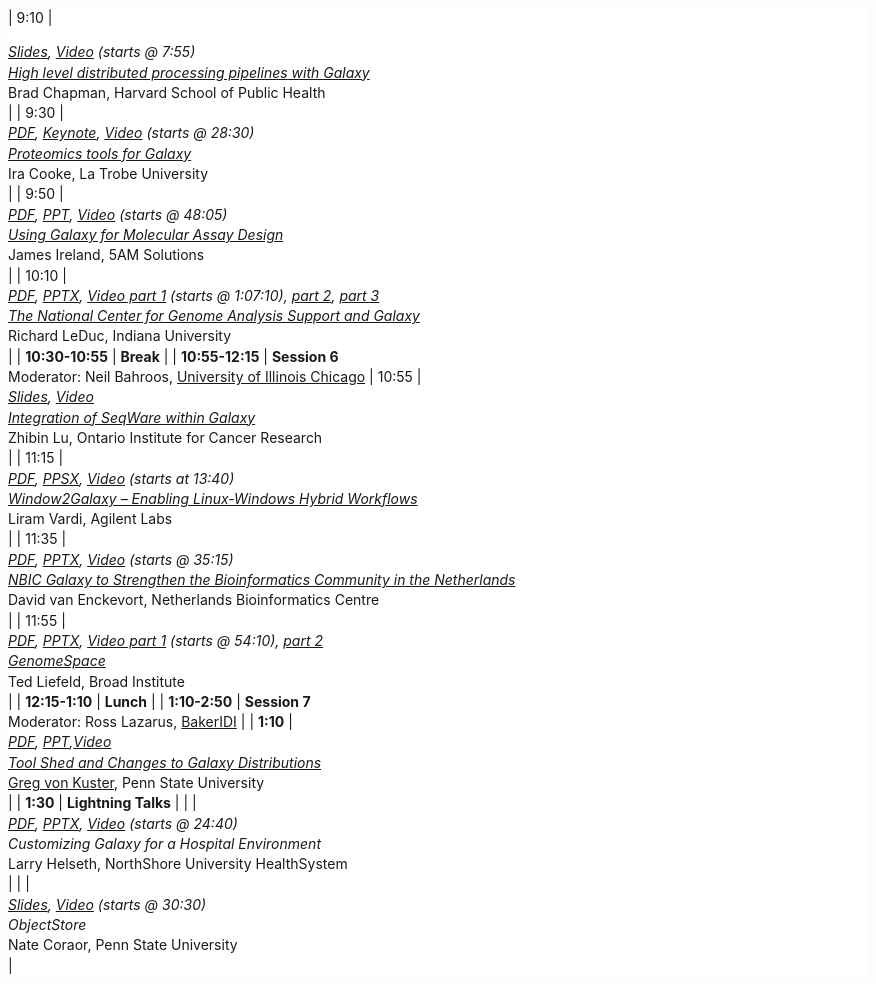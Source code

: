 | 9:10  | <div class="text-right"> *[Slides](https://depot.galaxyproject.org/hub/attachments/documents/presentations/gcc2012/Chapman.pdf), [Video](https://uic.sharestream.net/ssdcms/i.do?u=a2b61f408b63476) (starts @ 7:55)* </div> *[High level distributed processing pipelines with Galaxy](/src/events/gcc2012/abstracts/index.md#high-level-distributed-processing-pipelines-with-galaxy)* <div class='indent'> Brad Chapman, Harvard School of Public Health </div>  |
| 9:30  | <div class="float-right"> *[PDF](https://depot.galaxyproject.org/hub/attachments/documents/presentations/gcc2012/Cooke.pdf), [Keynote](https://depot.galaxyproject.org/hub/attachments/documents/presentations/gcc2012/Cooke.key), [Video](https://uic.sharestream.net/ssdcms/i.do?u=a2b61f408b63476) (starts @ 28:30)* </div> *[Proteomics tools for Galaxy](/src/events/gcc2012/abstracts/index.md#proteomics-tools-for-galaxy)* <div class='indent'> Ira Cooke, La Trobe University </div>  |
| 9:50  | <div class="float-right"> *[PDF](https://depot.galaxyproject.org/hub/attachments/documents/presentations/gcc2012/Ireland.pdf), [PPT](https://depot.galaxyproject.org/hub/attachments/documents/presentations/gcc2012/Ireland.ppt), [Video](https://uic.sharestream.net/ssdcms/i.do?u=a2b61f408b63476) (starts @ 48:05)* </div> *[Using Galaxy for Molecular Assay Design](/src/events/gcc2012/abstracts/index.md#using-galaxy-for-molecular-assay-design)* <div class='indent'> James Ireland, 5AM Solutions </div>  |
| 10:10  | <div class="float-right"> *[PDF](https://depot.galaxyproject.org/hub/attachments/documents/presentations/gcc2012/LeDuc.pdf), [PPTX](https://depot.galaxyproject.org/hub/attachments/documents/presentations/gcc2012/LeDuc.pptx), [Video part 1](https://uic.sharestream.net/ssdcms/i.do?u=a2b61f408b63476) (starts @ 1:07:10), [part 2](https://uic.sharestream.net/ssdcms/i.do?u=1d9c679ebecd47c), [part 3](https://uic.sharestream.net/ssdcms/i.do?u=3cdcc5be48d54d9)* </div> *[The National Center for Genome Analysis Support and Galaxy](/src/events/gcc2012/abstracts/index.md#the-national-center-for-genome-analysis-support-and-galaxy)* <div class='indent'> Richard LeDuc, Indiana University </div> |
| **10:30-10:55** | **Break** |
| **10:55-12:15** | **Session 6** <br />Moderator: Neil Bahroos, [University of Illinois Chicago](http://www.uic.edu/)
| 10:55  | <div class="text-right"> *[Slides](https://depot.galaxyproject.org/hub/attachments/documents/presentations/gcc2012/Lu.pdf), [Video](https://uic.sharestream.net/ssdcms/i.do?u=cc90a8540a7f4ec)* </div> *[Integration of SeqWare within Galaxy](/src/events/gcc2012/abstracts/index.md#integration-of-seqware-within-galaxy)* <div class='indent'> Zhibin Lu, Ontario Institute for Cancer Research </div>  |
| 11:15  | <div class="float-right"> *[PDF](https://depot.galaxyproject.org/hub/attachments/documents/presentations/gcc2012/Vardi.pdf), [PPSX](https://depot.galaxyproject.org/hub/attachments/documents/presentations/gcc2012/Vardi.ppsx), [Video](https://uic.sharestream.net/ssdcms/i.do?u=cc90a8540a7f4ec) (starts at 13:40)* </div> *[Window2Galaxy – Enabling Linux-Windows Hybrid Workflows](/src/events/gcc2012/abstracts/index.md#window2galaxy--enabling-linux-windows-hybrid-workflows)* <div class='indent'> Liram Vardi, Agilent Labs </div>  |
| 11:35  | <div class="float-right"> *[PDF](https://depot.galaxyproject.org/hub/attachments/documents/presentations/gcc2012/vanEnckevort.pdf), [PPTX](https://depot.galaxyproject.org/hub/attachments/documents/presentations/gcc2012/vanEnckevort.pptx), [Video](https://uic.sharestream.net/ssdcms/i.do?u=cc90a8540a7f4ec)</a> (starts @ 35:15)* </div> *[NBIC Galaxy to Strengthen the Bioinformatics Community in the Netherlands](/src/events/gcc2012/abstracts/index.md#nbic-galaxy-to-strengthen-the-bioinformatics-community-in-the-netherlands)* <div class='indent'> David van Enckevort, Netherlands Bioinformatics Centre </div>  |
| 11:55  | <div class="float-right"> *[PDF](https://depot.galaxyproject.org/hub/attachments/documents/presentations/gcc2012/Liefeld.pdf), [PPTX](https://depot.galaxyproject.org/hub/attachments/documents/presentations/gcc2012/Liefeld.pptx), [Video part 1](https://uic.sharestream.net/ssdcms/i.do?u=cc90a8540a7f4ec) (starts @ 54:10), [part 2](https://uic.sharestream.net/ssdcms/i.do?u=afa05c3a39584a7)* </div> *[GenomeSpace](/src/events/gcc2012/abstracts/index.md#genomespace)* <div class='indent'> Ted Liefeld, Broad Institute </div>  |
| **12:15-1:10** | **Lunch** |
| **1:10-2:50** | **Session 7**<br />Moderator: Ross Lazarus, [BakerIDI](http://www.bakeridi.edu.au/) |
| **1:10** | <div class="float-right"> *[PDF](https://deport/galaxyproject.org/hub/attachments/documents/presentations/gcc2012/vonKuster.pdf), [PPT](https://deport/galaxyproject.org/hub/attachments/documents/presentations/gcc2012/vonKuster.ppt),[Video](https://uic.sharestream.net/ssdcms/i.do?u=414d642ce0a44ad)* </div> *[Tool Shed and Changes to Galaxy Distributions](/src/events/gcc2012/abstracts#tool_shed_and_hanges_to_galaxy_distributions)* <div class="indent"> [Greg von Kuster](/people/greg_vonkuster/), Penn State University </div> |
| **1:30** | **Lightning Talks** |
|  | <div class="float-right"> *[PDF](https://depot.galaxyproject.org/hub/attachments/documents/presentations/gcc2012/Lightning_Helseth.pdf), [PPTX](https://depot.galaxyproject.org/hub/attachments/documents/presentations/gcc2012/Lightning_Helseth.pptx), [Video](https://uic.sharestream.net/ssdcms/i.do?u=414d642ce0a44ad) (starts @ 24:40)* </div> *Customizing Galaxy for a Hospital Environment* <div class='indent'> Larry Helseth, NorthShore University HealthSystem </div> |
|  | <div class="float-right"> *[Slides](https://depot.galaxyproject.org/hub/attachments/documents/presentations/gcc2012/Lightning_Coraor.pdf), [Video](https://uic.sharestream.net/ssdcms/i.do?u=414d642ce0a44ad) (starts @ 30:30)* </div> *ObjectStore* <div class='indent'> Nate Coraor, Penn State University </div> |